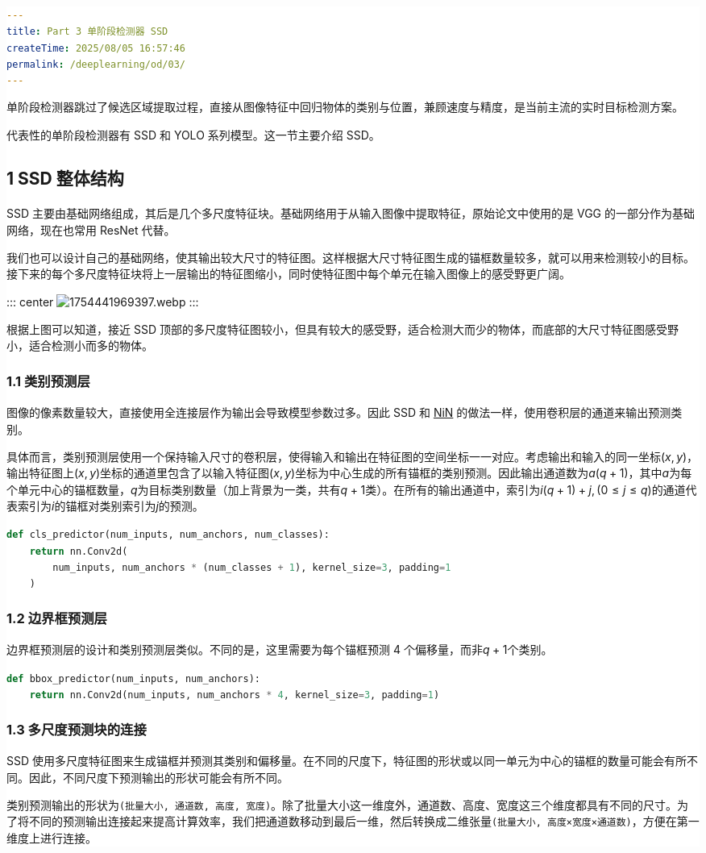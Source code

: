 ```yaml
---
title: Part 3 单阶段检测器 SSD
createTime: 2025/08/05 16:57:46
permalink: /deeplearning/od/03/
---
```


单阶段检测器跳过了候选区域提取过程，直接从图像特征中回归物体的类别与位置，兼顾速度与精度，是当前主流的实时目标检测方案。

代表性的单阶段检测器有 SSD 和 YOLO 系列模型。这一节主要介绍 SSD。

## 1 SSD 整体结构

SSD 主要由基础网络组成，其后是几个多尺度特征块。基础网络用于从输入图像中提取特征，原始论文中使用的是 VGG 的一部分作为基础网络，现在也常用 ResNet 代替。

我们也可以设计自己的基础网络，使其输出较大尺寸的特征图。这样根据大尺寸特征图生成的锚框数量较多，就可以用来检测较小的目标。接下来的每个多尺度特征块将上一层输出的特征图缩小，同时使特征图中每个单元在输入图像上的感受野更广阔。

::: center
![1754441969397.webp](https://oss.yoake.cc/yoyopics/deeplearning/cnn/3/1754441969397.webp)
:::

根据上图可以知道，接近 SSD 顶部的多尺度特征图较小，但具有较大的感受野，适合检测大而少的物体，而底部的大尺寸特征图感受野小，适合检测小而多的物体。

### 1.1 类别预测层

图像的像素数量较大，直接使用全连接层作为输出会导致模型参数过多。因此 SSD 和 [NiN](/deeplearning/cnn/05/) 的做法一样，使用卷积层的通道来输出预测类别。

具体而言，类别预测层使用一个保持输入尺寸的卷积层，使得输入和输出在特征图的空间坐标一一对应。考虑输出和输入的同一坐标$(x,y)$，输出特征图上$(x,y)$坐标的通道里包含了以输入特征图$(x,y)$坐标为中心生成的所有锚框的类别预测。因此输出通道数为$a(q+1)$，其中$a$为每个单元中心的锚框数量，$q$为目标类别数量（加上背景为一类，共有$q+1$类）。在所有的输出通道中，索引为$i(q+1)+j, (0 \leq j \leq q)$的通道代表索引为$i$的锚框对类别索引为$j$的预测。

```py
def cls_predictor(num_inputs, num_anchors, num_classes):
    return nn.Conv2d(
        num_inputs, num_anchors * (num_classes + 1), kernel_size=3, padding=1
    )
```

### 1.2 边界框预测层

边界框预测层的设计和类别预测层类似。不同的是，这里需要为每个锚框预测 4 个偏移量，而非$q+1$个类别。

```py
def bbox_predictor(num_inputs, num_anchors):
    return nn.Conv2d(num_inputs, num_anchors * 4, kernel_size=3, padding=1)
```

### 1.3 多尺度预测块的连接

SSD 使用多尺度特征图来生成锚框并预测其类别和偏移量。在不同的尺度下，特征图的形状或以同一单元为中心的锚框的数量可能会有所不同。因此，不同尺度下预测输出的形状可能会有所不同。

类别预测输出的形状为`(批量大小, 通道数, 高度, 宽度)`。除了批量大小这一维度外，通道数、高度、宽度这三个维度都具有不同的尺寸。为了将不同的预测输出连接起来提高计算效率，我们把通道数移动到最后一维，然后转换成二维张量`(批量大小, 高度×宽度×通道数)`，方便在第一维度上进行连接。
